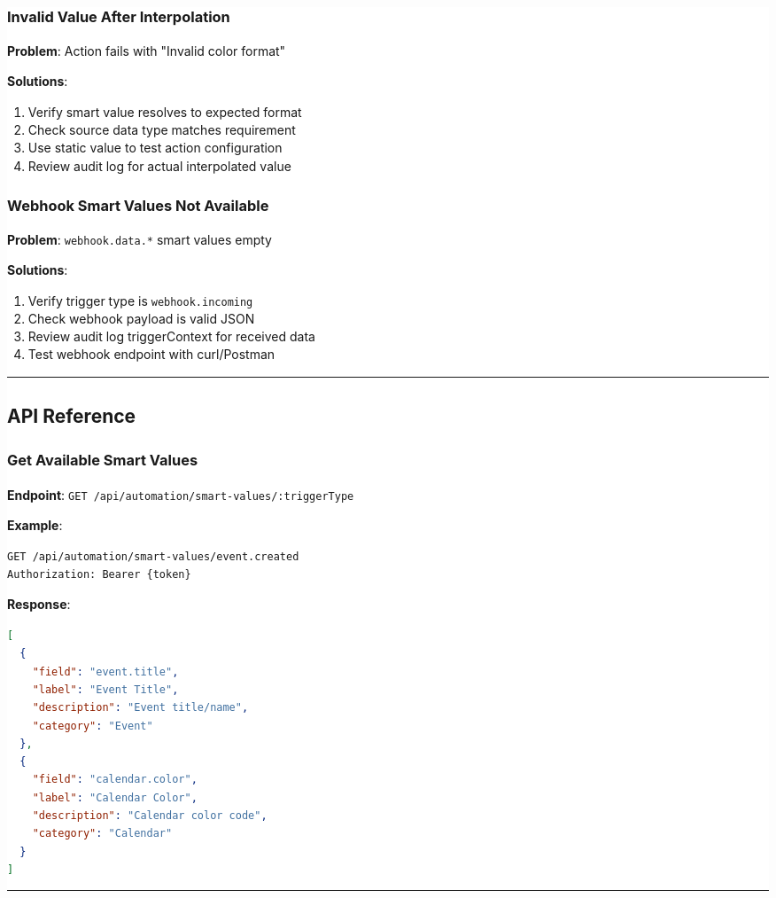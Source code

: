 ### Invalid Value After Interpolation

**Problem**: Action fails with "Invalid color format"

**Solutions**:
1. Verify smart value resolves to expected format
2. Check source data type matches requirement
3. Use static value to test action configuration
4. Review audit log for actual interpolated value

### Webhook Smart Values Not Available

**Problem**: `webhook.data.*` smart values empty

**Solutions**:
1. Verify trigger type is `webhook.incoming`
2. Check webhook payload is valid JSON
3. Review audit log triggerContext for received data
4. Test webhook endpoint with curl/Postman

---

## API Reference

### Get Available Smart Values

**Endpoint**: `GET /api/automation/smart-values/:triggerType`

**Example**:
```bash
GET /api/automation/smart-values/event.created
Authorization: Bearer {token}
```

**Response**:
```json
[
  {
    "field": "event.title",
    "label": "Event Title",
    "description": "Event title/name",
    "category": "Event"
  },
  {
    "field": "calendar.color",
    "label": "Calendar Color",
    "description": "Calendar color code",
    "category": "Calendar"
  }
]
```

---
